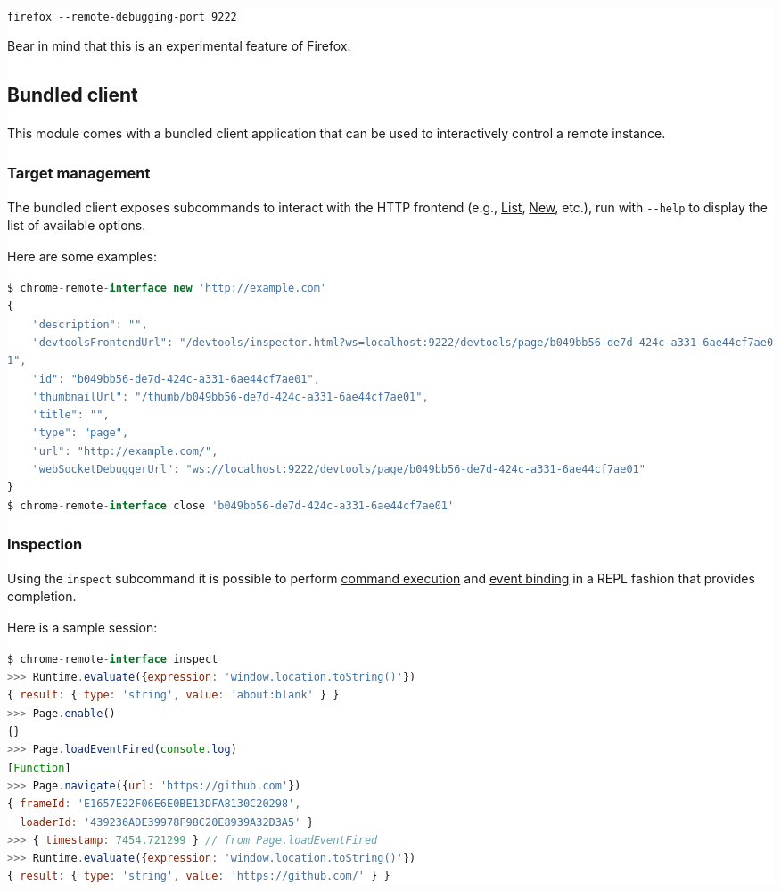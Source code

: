     firefox --remote-debugging-port 9222

Bear in mind that this is an experimental feature of Firefox.

## Bundled client

This module comes with a bundled client application that can be used to
interactively control a remote instance.

### Target management

The bundled client exposes subcommands to interact with the HTTP frontend
(e.g., [List](#cdplistoptions-callback), [New](#cdpnewoptions-callback), etc.),
run with `--help` to display the list of available options.

Here are some examples:

```js
$ chrome-remote-interface new 'http://example.com'
{
    "description": "",
    "devtoolsFrontendUrl": "/devtools/inspector.html?ws=localhost:9222/devtools/page/b049bb56-de7d-424c-a331-6ae44cf7ae01",
    "id": "b049bb56-de7d-424c-a331-6ae44cf7ae01",
    "thumbnailUrl": "/thumb/b049bb56-de7d-424c-a331-6ae44cf7ae01",
    "title": "",
    "type": "page",
    "url": "http://example.com/",
    "webSocketDebuggerUrl": "ws://localhost:9222/devtools/page/b049bb56-de7d-424c-a331-6ae44cf7ae01"
}
$ chrome-remote-interface close 'b049bb56-de7d-424c-a331-6ae44cf7ae01'
```

### Inspection

Using the `inspect` subcommand it is possible to perform [command execution](#clientdomainmethodparams-callback)
and [event binding](#clientdomaineventcallback) in a REPL fashion that provides completion.

Here is a sample session:

```js
$ chrome-remote-interface inspect
>>> Runtime.evaluate({expression: 'window.location.toString()'})
{ result: { type: 'string', value: 'about:blank' } }
>>> Page.enable()
{}
>>> Page.loadEventFired(console.log)
[Function]
>>> Page.navigate({url: 'https://github.com'})
{ frameId: 'E1657E22F06E6E0BE13DFA8130C20298',
  loaderId: '439236ADE39978F98C20E8939A32D3A5' }
>>> { timestamp: 7454.721299 } // from Page.loadEventFired
>>> Runtime.evaluate({expression: 'window.location.toString()'})
{ result: { type: 'string', value: 'https://github.com/' } }
```


[3rd-party]: https://developer.chrome.com/devtools/docs/debugging-clients#chrome-remote-interface
[wiki]: https://github.com/cyrus-and/chrome-remote-interface/wiki
[async-await-example]: https://github.com/cyrus-and/chrome-remote-interface/wiki/Async-await-example
[FAQ]: https://github.com/cyrus-and/chrome-remote-interface#faq
[chrome-mobile-protocol]: https://bugs.chromium.org/p/chromium/issues/detail?id=824626#c4
[1.1]: #chromechromium
[1.2]: https://chromedevtools.github.io/devtools-protocol/tot/
[2.1]: #opera
[2.2]: https://chromedevtools.github.io/devtools-protocol/tot/
[3.1]: #nodejs
[3.2]: https://chromedevtools.github.io/devtools-protocol/v8/
[4.1]: #safari-ios
[4.2]: http://trac.webkit.org/browser/trunk/Source/JavaScriptCore/inspector/protocol
[5.1]: #edge
[5.2]: https://docs.microsoft.com/en-us/microsoft-edge/devtools-protocol/0.1/domains/
[6.1]: #firefox-nightly
[6.2]: https://firefox-source-docs.mozilla.org/remote/index.html
[v6.3.0]: https://nodejs.org/en/blog/release/v6.3.0/
[Protocol]: #cdpprotocoloptions-callback
[List]: #cdplistoptions-callback
[New]: #cdpnewoptions-callback
[Activate]: #cdpactivateoptions-callback
[Close]: #cdpcloseoptions-callback
[Version]: #cdpversionoptions-callback
[webview]: https://developers.google.com/web/tools/chrome-devtools/remote-debugging/webviews#configure_webviews_for_debugging
[iwdp]: https://github.com/google/ios-webkit-debug-proxy
[edge-devtools]: https://docs.microsoft.com/en-us/microsoft-edge/devtools-protocol/
[local version]: lib/protocol.json
[TypeScript]: https://www.typescriptlang.org/
[Khairul Azhar Kasmiran]: https://github.com/kazarmy
[Seth Westphal]: https://github.com/westy92
[DefinitelyTyped]: https://github.com/DefinitelyTyped/DefinitelyTyped/tree/master/types/chrome-remote-interface
[Puppeteer]: https://github.com/GoogleChrome/puppeteer
[#240]: https://github.com/cyrus-and/chrome-remote-interface/issues/240
[Chrome Debugging Protocol]: https://chromedevtools.github.io/devtools-protocol/